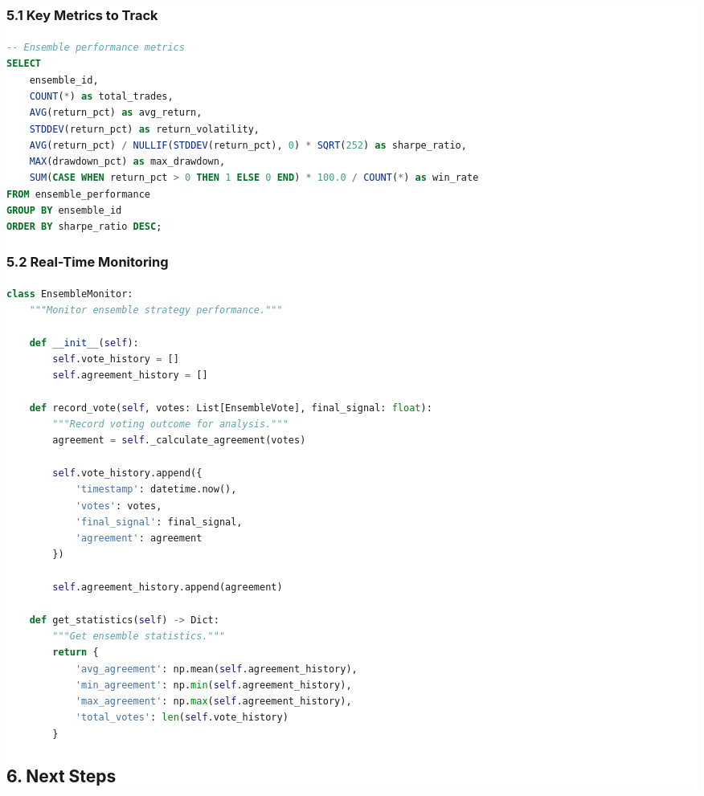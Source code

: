 ### 5.1 Key Metrics to Track

```sql
-- Ensemble performance metrics
SELECT 
    ensemble_id,
    COUNT(*) as total_trades,
    AVG(return_pct) as avg_return,
    STDDEV(return_pct) as return_volatility,
    AVG(return_pct) / NULLIF(STDDEV(return_pct), 0) * SQRT(252) as sharpe_ratio,
    MAX(drawdown_pct) as max_drawdown,
    SUM(CASE WHEN return_pct > 0 THEN 1 ELSE 0 END) * 100.0 / COUNT(*) as win_rate
FROM ensemble_performance
GROUP BY ensemble_id
ORDER BY sharpe_ratio DESC;
```

### 5.2 Real-Time Monitoring

```python
class EnsembleMonitor:
    """Monitor ensemble strategy performance."""
    
    def __init__(self):
        self.vote_history = []
        self.agreement_history = []
        
    def record_vote(self, votes: List[EnsembleVote], final_signal: float):
        """Record voting outcome for analysis."""
        agreement = self._calculate_agreement(votes)
        
        self.vote_history.append({
            'timestamp': datetime.now(),
            'votes': votes,
            'final_signal': final_signal,
            'agreement': agreement
        })
        
        self.agreement_history.append(agreement)
        
    def get_statistics(self) -> Dict:
        """Get ensemble statistics."""
        return {
            'avg_agreement': np.mean(self.agreement_history),
            'min_agreement': np.min(self.agreement_history),
            'max_agreement': np.max(self.agreement_history),
            'total_votes': len(self.vote_history)
        }
```

## 6. Next Steps

